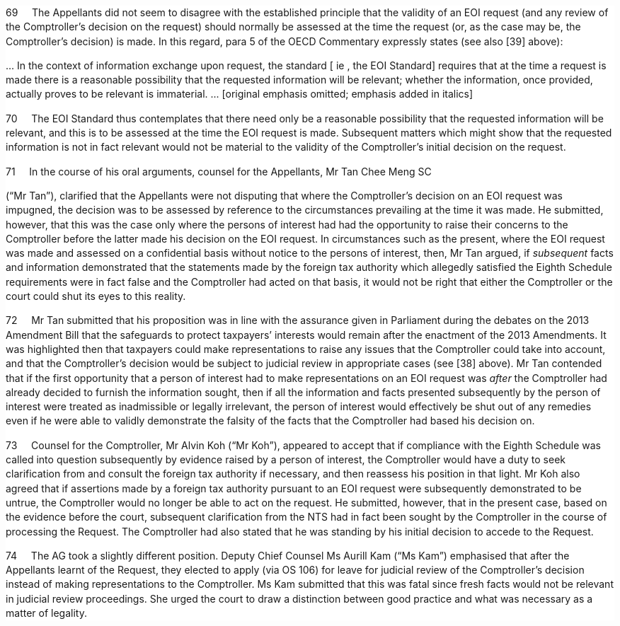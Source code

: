 69     The Appellants did not seem to disagree with the established principle that the validity of an EOI request (and any review of the Comptroller’s decision on the request) should normally be assessed at the time the request (or, as the case may be, the Comptroller’s decision) is made. In this regard, para 5 of the OECD Commentary expressly states (see also [39] above): 

 ... In the context of information exchange upon request, the standard [ ie , the EOI Standard] requires that at the time a request is made there is a reasonable possibility that the requested information will be relevant; whether the information, once provided, actually proves to be relevant is immaterial. ... [original emphasis omitted; emphasis added in italics] 

70     The EOI Standard thus contemplates that there need only be a reasonable possibility that the requested information will be relevant, and this is to be assessed at the time the EOI request is made. Subsequent matters which might show that the requested information is not in fact relevant would not be material to the validity of the Comptroller’s initial decision on the request. 

71     In the course of his oral arguments, counsel for the Appellants, Mr Tan Chee Meng SC 


(“Mr Tan”), clarified that the Appellants were not disputing that where the Comptroller’s decision on an EOI request was impugned, the decision was to be assessed by reference to the circumstances prevailing at the time it was made. He submitted, however, that this was the case only where the persons of interest had had the opportunity to raise their concerns to the Comptroller before the latter made his decision on the EOI request. In circumstances such as the present, where the EOI request was made and assessed on a confidential basis without notice to the persons of interest, then, Mr Tan argued, if _subsequent_ facts and information demonstrated that the statements made by the foreign tax authority which allegedly satisfied the Eighth Schedule requirements were in fact false and the Comptroller had acted on that basis, it would not be right that either the Comptroller or the court could shut its eyes to this reality. 

72     Mr Tan submitted that his proposition was in line with the assurance given in Parliament during the debates on the 2013 Amendment Bill that the safeguards to protect taxpayers’ interests would remain after the enactment of the 2013 Amendments. It was highlighted then that taxpayers could make representations to raise any issues that the Comptroller could take into account, and that the Comptroller’s decision would be subject to judicial review in appropriate cases (see [38] above). Mr Tan contended that if the first opportunity that a person of interest had to make representations on an EOI request was _after_ the Comptroller had already decided to furnish the information sought, then if all the information and facts presented subsequently by the person of interest were treated as inadmissible or legally irrelevant, the person of interest would effectively be shut out of any remedies even if he were able to validly demonstrate the falsity of the facts that the Comptroller had based his decision on. 

73     Counsel for the Comptroller, Mr Alvin Koh (“Mr Koh”), appeared to accept that if compliance with the Eighth Schedule was called into question subsequently by evidence raised by a person of interest, the Comptroller would have a duty to seek clarification from and consult the foreign tax authority if necessary, and then reassess his position in that light. Mr Koh also agreed that if assertions made by a foreign tax authority pursuant to an EOI request were subsequently demonstrated to be untrue, the Comptroller would no longer be able to act on the request. He submitted, however, that in the present case, based on the evidence before the court, subsequent clarification from the NTS had in fact been sought by the Comptroller in the course of processing the Request. The Comptroller had also stated that he was standing by his initial decision to accede to the Request. 

74     The AG took a slightly different position. Deputy Chief Counsel Ms Aurill Kam (“Ms Kam”) emphasised that after the Appellants learnt of the Request, they elected to apply (via OS 106) for leave for judicial review of the Comptroller’s decision instead of making representations to the Comptroller. Ms Kam submitted that this was fatal since fresh facts would not be relevant in judicial review proceedings. She urged the court to draw a distinction between good practice and what was necessary as a matter of legality. 
